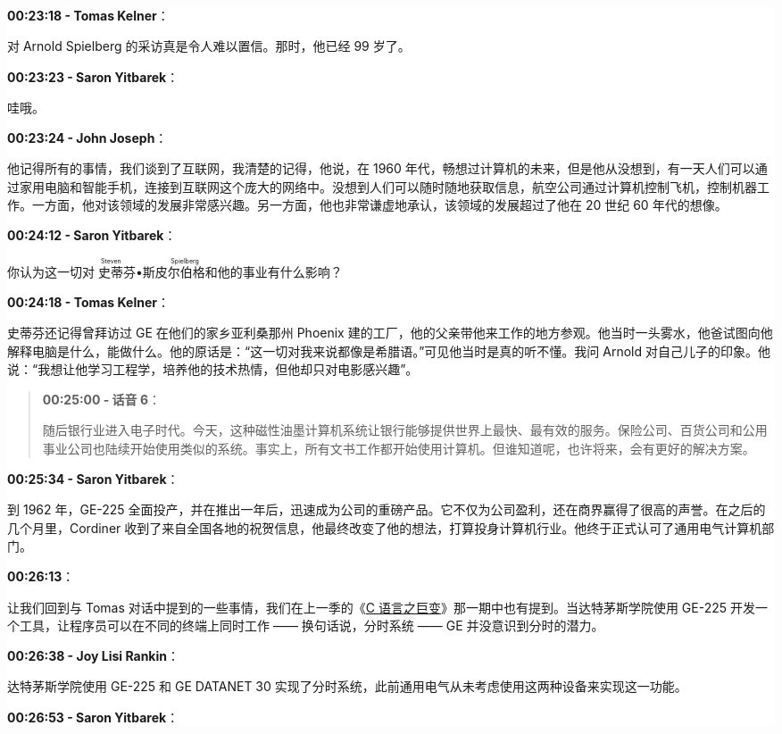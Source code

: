 
**00:23:18 - Tomas Kelner**：


对 Arnold Spielberg 的采访真是令人难以置信。那时，他已经 99 岁了。


**00:23:23 - Saron Yitbarek**：


哇哦。


**00:23:24 - John Joseph**：


他记得所有的事情，我们谈到了互联网，我清楚的记得，他说，在 1960 年代，畅想过计算机的未来，但是他从没想到，有一天人们可以通过家用电脑和智能手机，连接到互联网这个庞大的网络中。没想到人们可以随时随地获取信息，航空公司通过计算机控制飞机，控制机器工作。一方面，他对该领域的发展非常感兴趣。另一方面，他也非常谦虚地承认，该领域的发展超过了他在 20 世纪 60 年代的想像。


**00:24:12 - Saron Yitbarek**：


你认为这一切对<ruby> 史蒂芬•斯皮尔伯格 <rt>  Steven Spielberg </rt></ruby>和他的事业有什么影响？


**00:24:18 - Tomas Kelner**：


史蒂芬还记得曾拜访过 GE 在他们的家乡亚利桑那州 Phoenix 建的工厂，他的父亲带他来工作的地方参观。他当时一头雾水，他爸试图向他解释电脑是什么，能做什么。他的原话是：“这一切对我来说都像是希腊语。”可见他当时是真的听不懂。我问 Arnold 对自己儿子的印象。他说：“我想让他学习工程学，培养他的技术热情，但他却只对电影感兴趣”。



> 
> **00:25:00 - 话音 6**：
> 
> 
> 随后银行业进入电子时代。今天，这种磁性油墨计算机系统让银行能够提供世界上最快、最有效的服务。保险公司、百货公司和公用事业公司也陆续开始使用类似的系统。事实上，所有文书工作都开始使用计算机。但谁知道呢，也许将来，会有更好的解决方案。
> 
> 
> 


**00:25:34 - Saron Yitbarek**：


到 1962 年，GE-225 全面投产，并在推出一年后，迅速成为公司的重磅产品。它不仅为公司盈利，还在商界赢得了很高的声誉。在之后的几个月里，Cordiner 收到了来自全国各地的祝贺信息，他最终改变了他的想法，打算投身计算机行业。他终于正式认可了通用电气计算机部门。


**00:26:13**：


让我们回到与 Tomas 对话中提到的一些事情，我们在上一季的《[C 语言之巨变](/article-13066-1.html)》那一期中也有提到。当达特茅斯学院使用 GE-225 开发一个工具，让程序员可以在不同的终端上同时工作 —— 换句话说，分时系统 —— GE 并没意识到分时的潜力。


**00:26:38 - Joy Lisi Rankin**：


达特茅斯学院使用 GE-225 和 GE DATANET 30 实现了分时系统，此前通用电气从未考虑使用这两种设备来实现这一功能。


**00:26:53 - Saron Yitbarek**：

